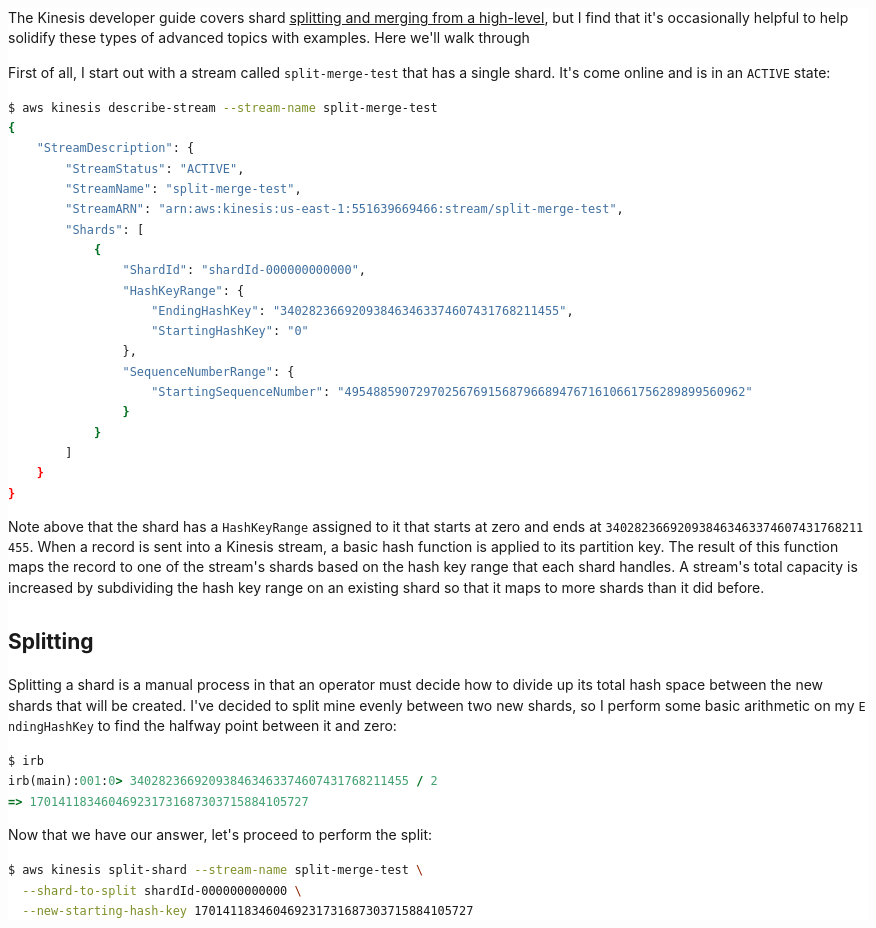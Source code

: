 The Kinesis developer guide covers shard [splitting and merging from a high-level](http://docs.aws.amazon.com/kinesis/latest/dev/kinesis-using-sdk-java-resharding.html), but I find that it's occasionally helpful to help solidify these types of advanced topics with examples. Here we'll walk through

First of all, I start out with a stream called `split-merge-test` that has a single shard. It's come online and is in an `ACTIVE` state:

``` sh
$ aws kinesis describe-stream --stream-name split-merge-test
{
    "StreamDescription": {
        "StreamStatus": "ACTIVE",
        "StreamName": "split-merge-test",
        "StreamARN": "arn:aws:kinesis:us-east-1:551639669466:stream/split-merge-test",
        "Shards": [
            {
                "ShardId": "shardId-000000000000",
                "HashKeyRange": {
                    "EndingHashKey": "340282366920938463463374607431768211455",
                    "StartingHashKey": "0"
                },
                "SequenceNumberRange": {
                    "StartingSequenceNumber": "49548859072970256769156879668947671610661756289899560962"
                }
            }
        ]
    }
}
```

Note above that the shard has a `HashKeyRange` assigned to it that starts at zero and ends at `340282366920938463463374607431768211455`. When a record is sent into a Kinesis stream, a basic hash function is applied to its partition key. The result of this function maps the record to one of the stream's shards based on the hash key range that each shard handles. A stream's total capacity is increased by subdividing the hash key range on an existing shard so that it maps to more shards than it did before.

## Splitting

Splitting a shard is a manual process in that an operator must decide how to divide up its total hash space between the new shards that will be created. I've decided to split mine evenly between two new shards, so I perform some basic arithmetic on my `EndingHashKey` to find the halfway point between it and zero:

``` ruby
$ irb
irb(main):001:0> 340282366920938463463374607431768211455 / 2
=> 170141183460469231731687303715884105727
```

Now that we have our answer, let's proceed to perform the split:

``` sh
$ aws kinesis split-shard --stream-name split-merge-test \
  --shard-to-split shardId-000000000000 \
  --new-starting-hash-key 170141183460469231731687303715884105727
```

